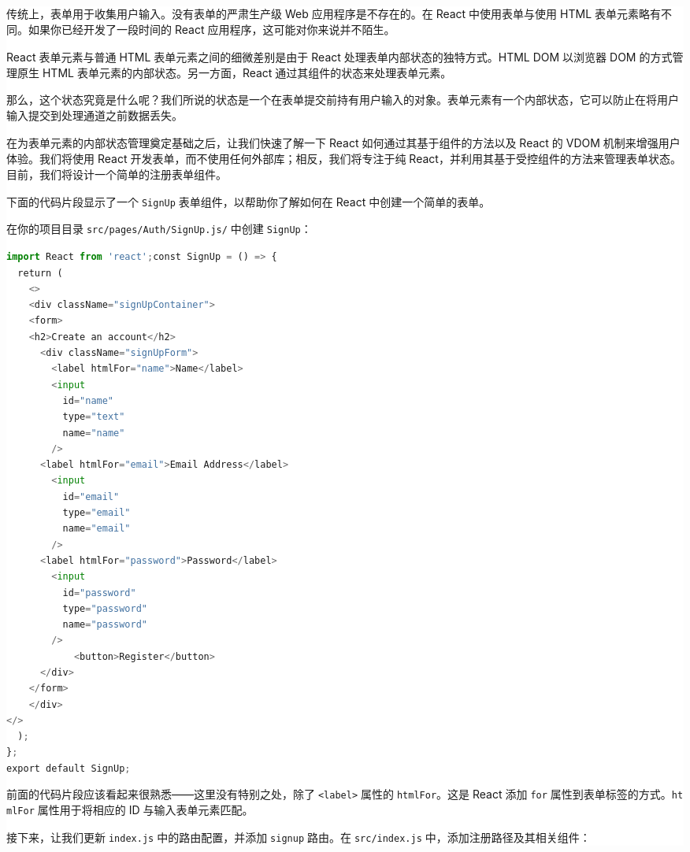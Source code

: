 传统上，表单用于收集用户输入。没有表单的严肃生产级 Web 应用程序是不存在的。在 React 中使用表单与使用 HTML 表单元素略有不同。如果你已经开发了一段时间的 React 应用程序，这可能对你来说并不陌生。

React 表单元素与普通 HTML 表单元素之间的细微差别是由于 React 处理表单内部状态的独特方式。HTML DOM 以浏览器 DOM 的方式管理原生 HTML 表单元素的内部状态。另一方面，React 通过其组件的状态来处理表单元素。

那么，这个状态究竟是什么呢？我们所说的状态是一个在表单提交前持有用户输入的对象。表单元素有一个内部状态，它可以防止在将用户输入提交到处理通道之前数据丢失。

在为表单元素的内部状态管理奠定基础之后，让我们快速了解一下 React 如何通过其基于组件的方法以及 React 的 VDOM 机制来增强用户体验。我们将使用 React 开发表单，而不使用任何外部库；相反，我们将专注于纯 React，并利用其基于受控组件的方法来管理表单状态。目前，我们将设计一个简单的注册表单组件。

下面的代码片段显示了一个 `SignUp` 表单组件，以帮助你了解如何在 React 中创建一个简单的表单。

在你的项目目录 `src/pages/Auth/SignUp.js/` 中创建 `SignUp`：

```py
import React from 'react';const SignUp = () => {
  return (
    <>
    <div className="signUpContainer">
    <form>
    <h2>Create an account</h2>
      <div className="signUpForm">
        <label htmlFor="name">Name</label>
        <input
          id="name"
          type="text"
          name="name"
        />
      <label htmlFor="email">Email Address</label>
        <input
          id="email"
          type="email"
          name="email"
        />
      <label htmlFor="password">Password</label>
        <input
          id="password"
          type="password"
          name="password"
        />
            <button>Register</button>
      </div>
    </form>
    </div>
</>
  );
};
export default SignUp;
```

前面的代码片段应该看起来很熟悉——这里没有特别之处，除了 `<label>` 属性的 `htmlFor`。这是 React 添加 `for` 属性到表单标签的方式。`htmlFor` 属性用于将相应的 ID 与输入表单元素匹配。

接下来，让我们更新 `index.js` 中的路由配置，并添加 `signup` 路由。在 `src/index.js` 中，添加注册路径及其相关组件：
